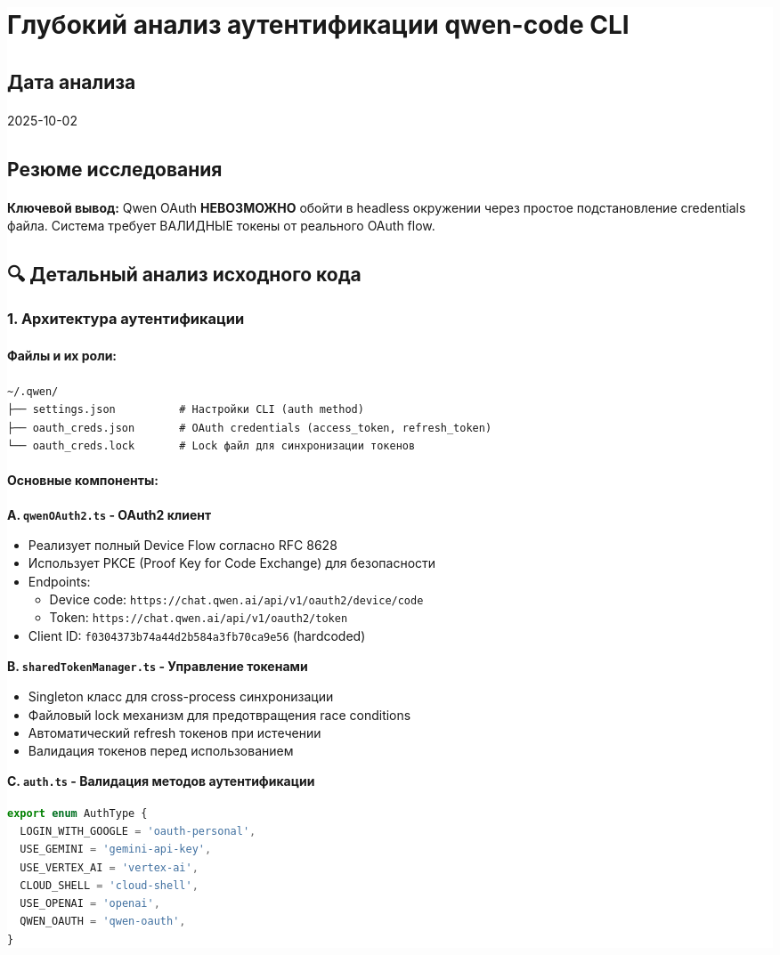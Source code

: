 # Глубокий анализ аутентификации qwen-code CLI

## Дата анализа
2025-10-02

## Резюме исследования

**Ключевой вывод:** Qwen OAuth **НЕВОЗМОЖНО** обойти в headless окружении через простое подстановление credentials файла. Система требует ВАЛИДНЫЕ токены от реального OAuth flow.

## 🔍 Детальный анализ исходного кода

### 1. Архитектура аутентификации

#### Файлы и их роли:

```
~/.qwen/
├── settings.json          # Настройки CLI (auth method)
├── oauth_creds.json       # OAuth credentials (access_token, refresh_token)
└── oauth_creds.lock       # Lock файл для синхронизации токенов
```

#### Основные компоненты:

**A. `qwenOAuth2.ts` - OAuth2 клиент**
- Реализует полный Device Flow согласно RFC 8628
- Использует PKCE (Proof Key for Code Exchange) для безопасности
- Endpoints:
  - Device code: `https://chat.qwen.ai/api/v1/oauth2/device/code`
  - Token: `https://chat.qwen.ai/api/v1/oauth2/token`
- Client ID: `f0304373b74a44d2b584a3fb70ca9e56` (hardcoded)

**B. `sharedTokenManager.ts` - Управление токенами**
- Singleton класс для cross-process синхронизации
- Файловый lock механизм для предотвращения race conditions
- Автоматический refresh токенов при истечении
- Валидация токенов перед использованием

**C. `auth.ts` - Валидация методов аутентификации**
```typescript
export enum AuthType {
  LOGIN_WITH_GOOGLE = 'oauth-personal',
  USE_GEMINI = 'gemini-api-key',
  USE_VERTEX_AI = 'vertex-ai',
  CLOUD_SHELL = 'cloud-shell',
  USE_OPENAI = 'openai',
  QWEN_OAUTH = 'qwen-oauth',
}
```
